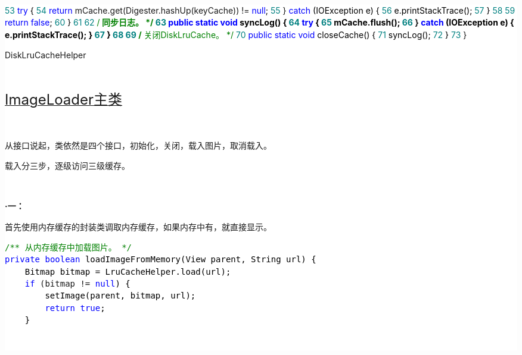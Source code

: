 </span><span style="color: #008080;">53</span>         <span style="color: #0000ff;">try</span><span style="color: #000000;"> {
</span><span style="color: #008080;">54</span>             <span style="color: #0000ff;">return</span> mCache.get(Digester.hashUp(keyCache)) != <span style="color: #0000ff;">null</span><span style="color: #000000;">;
</span><span style="color: #008080;">55</span>         } <span style="color: #0000ff;">catch</span><span style="color: #000000;"> (IOException e) {
</span><span style="color: #008080;">56</span> <span style="color: #000000;">            e.printStackTrace();
</span><span style="color: #008080;">57</span> <span style="color: #000000;">        }
</span><span style="color: #008080;">58</span> 
<span style="color: #008080;">59</span>         <span style="color: #0000ff;">return</span> <span style="color: #0000ff;">false</span><span style="color: #000000;">;
</span><span style="color: #008080;">60</span> <span style="color: #000000;">    }
</span><span style="color: #008080;">61</span> 
<span style="color: #008080;">62</span>     <span style="color: #008000;">/**</span><span style="color: #008000;"> 同步日志。 </span><span style="color: #008000;">*/</span>
<span style="color: #008080;">63</span>     <span style="color: #0000ff;">public</span> <span style="color: #0000ff;">static</span> <span style="color: #0000ff;">void</span><span style="color: #000000;"> syncLog() {
</span><span style="color: #008080;">64</span>         <span style="color: #0000ff;">try</span><span style="color: #000000;"> {
</span><span style="color: #008080;">65</span> <span style="color: #000000;">            mCache.flush();
</span><span style="color: #008080;">66</span>         } <span style="color: #0000ff;">catch</span><span style="color: #000000;"> (IOException e) { e.printStackTrace(); }
</span><span style="color: #008080;">67</span> <span style="color: #000000;">    }
</span><span style="color: #008080;">68</span> 
<span style="color: #008080;">69</span>     <span style="color: #008000;">/**</span><span style="color: #008000;"> 关闭DiskLruCache。 </span><span style="color: #008000;">*/</span>
<span style="color: #008080;">70</span>     <span style="color: #0000ff;">public</span> <span style="color: #0000ff;">static</span> <span style="color: #0000ff;">void</span><span style="color: #000000;"> closeCache() {
</span><span style="color: #008080;">71</span> <span style="color: #000000;">        syncLog();
</span><span style="color: #008080;">72</span> <span style="color: #000000;">    }
</span><span style="color: #008080;">73</span> }</pre>
</div>
<span class="cnblogs_code_collapse">DiskLruCacheHelper</span></div>
<p>&nbsp;</p>
<p><span style="text-decoration: underline;"><span style="font-size: 18pt;">ImageLoader主类</span></span></p>
<p>&nbsp;</p>
<p>从接口说起，类依然是四个接口，初始化，关闭，载入图片，取消载入。</p>
<p>载入分三步，逐级访问三级缓存。</p>
<p>&nbsp;</p>
<p><strong>&middot;一：</strong></p>
<p>首先使用内存缓存的封装类调取内存缓存，如果内存中有，就直接显示。</p>
<div class="cnblogs_code">
<pre><span style="color: #008000;">/**</span><span style="color: #008000;"> 从内存缓存中加载图片。 </span><span style="color: #008000;">*/</span>
<span style="color: #0000ff;">private</span> <span style="color: #0000ff;">boolean</span><span style="color: #000000;"> loadImageFromMemory(View parent, String url) {
    Bitmap bitmap </span>=<span style="color: #000000;"> LruCacheHelper.load(url);
    </span><span style="color: #0000ff;">if</span> (bitmap != <span style="color: #0000ff;">null</span><span style="color: #000000;">) {
        setImage(parent, bitmap, url);
        </span><span style="color: #0000ff;">return</span> <span style="color: #0000ff;">true</span><span style="color: #000000;">;
    }
